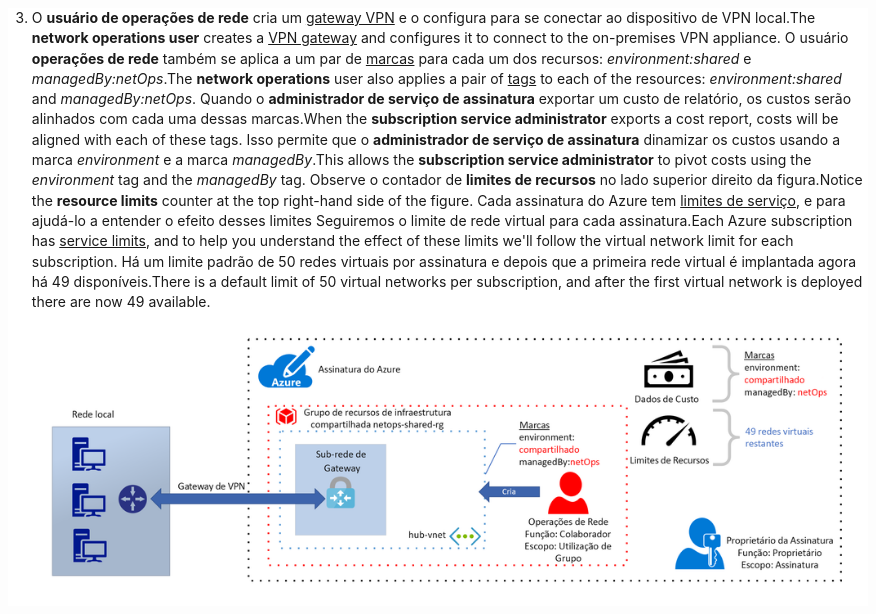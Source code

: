 3. <span data-ttu-id="7683b-253">O **usuário de operações de rede** cria um [gateway VPN](/azure/vpn-gateway/vpn-gateway-about-vpngateways) e o configura para se conectar ao dispositivo de VPN local.</span><span class="sxs-lookup"><span data-stu-id="7683b-253">The **network operations user** creates a [VPN gateway](/azure/vpn-gateway/vpn-gateway-about-vpngateways) and configures it to connect to the on-premises VPN appliance.</span></span> <span data-ttu-id="7683b-254">O usuário **operações de rede** também se aplica a um par de [marcas](/azure/azure-resource-manager/resource-group-using-tags) para cada um dos recursos: *environment:shared* e *managedBy:netOps*.</span><span class="sxs-lookup"><span data-stu-id="7683b-254">The **network operations** user also applies a pair of [tags](/azure/azure-resource-manager/resource-group-using-tags) to each of the resources: *environment:shared* and *managedBy:netOps*.</span></span> <span data-ttu-id="7683b-255">Quando o **administrador de serviço de assinatura** exportar um custo de relatório, os custos serão alinhados com cada uma dessas marcas.</span><span class="sxs-lookup"><span data-stu-id="7683b-255">When the **subscription service administrator** exports a cost report, costs will be aligned with each of these tags.</span></span> <span data-ttu-id="7683b-256">Isso permite que o **administrador de serviço de assinatura** dinamizar os custos usando a marca *environment* e a marca *managedBy*.</span><span class="sxs-lookup"><span data-stu-id="7683b-256">This allows the **subscription service administrator** to pivot costs using the *environment* tag and the *managedBy* tag.</span></span> <span data-ttu-id="7683b-257">Observe o contador de **limites de recursos** no lado superior direito da figura.</span><span class="sxs-lookup"><span data-stu-id="7683b-257">Notice the **resource limits** counter at the top right-hand side of the figure.</span></span> <span data-ttu-id="7683b-258">Cada assinatura do Azure tem [limites de serviço](/azure/azure-subscription-service-limits), e para ajudá-lo a entender o efeito desses limites Seguiremos o limite de rede virtual para cada assinatura.</span><span class="sxs-lookup"><span data-stu-id="7683b-258">Each Azure subscription has [service limits](/azure/azure-subscription-service-limits), and to help you understand the effect of these limits we'll follow the virtual network limit for each subscription.</span></span> <span data-ttu-id="7683b-259">Há um limite padrão de 50 redes virtuais por assinatura e depois que a primeira rede virtual é implantada agora há 49 disponíveis.</span><span class="sxs-lookup"><span data-stu-id="7683b-259">There is a default limit of 50 virtual networks per subscription, and after the first virtual network is deployed there are now 49 available.</span></span>
![](../_images/governance-3-1.png)